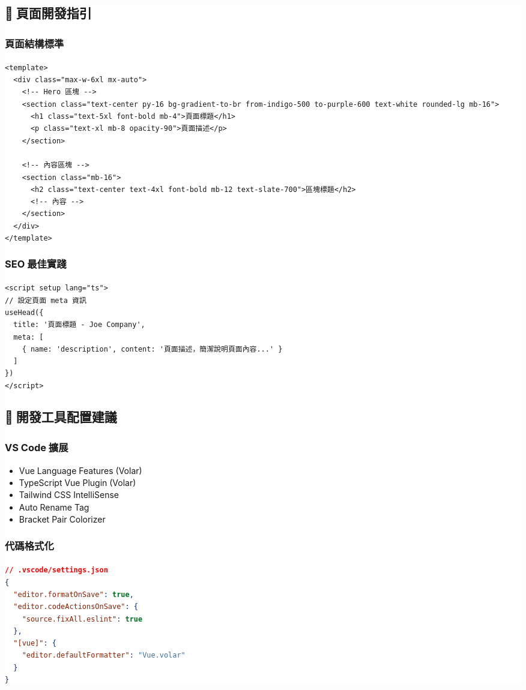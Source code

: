 ## 📄 頁面開發指引

### 頁面結構標準
```vue
<template>
  <div class="max-w-6xl mx-auto">
    <!-- Hero 區塊 -->
    <section class="text-center py-16 bg-gradient-to-br from-indigo-500 to-purple-600 text-white rounded-lg mb-16">
      <h1 class="text-5xl font-bold mb-4">頁面標題</h1>
      <p class="text-xl mb-8 opacity-90">頁面描述</p>
    </section>

    <!-- 內容區塊 -->
    <section class="mb-16">
      <h2 class="text-center text-4xl font-bold mb-12 text-slate-700">區塊標題</h2>
      <!-- 內容 -->
    </section>
  </div>
</template>
```

### SEO 最佳實踐
```vue
<script setup lang="ts">
// 設定頁面 meta 資訊
useHead({
  title: '頁面標題 - Joe Company',
  meta: [
    { name: 'description', content: '頁面描述，簡潔說明頁面內容...' }
  ]
})
</script>
```

## 🔧 開發工具配置建議

### VS Code 擴展
- Vue Language Features (Volar)
- TypeScript Vue Plugin (Volar) 
- Tailwind CSS IntelliSense
- Auto Rename Tag
- Bracket Pair Colorizer

### 代碼格式化
```json
// .vscode/settings.json
{
  "editor.formatOnSave": true,
  "editor.codeActionsOnSave": {
    "source.fixAll.eslint": true
  },
  "[vue]": {
    "editor.defaultFormatter": "Vue.volar"
  }
}
```
